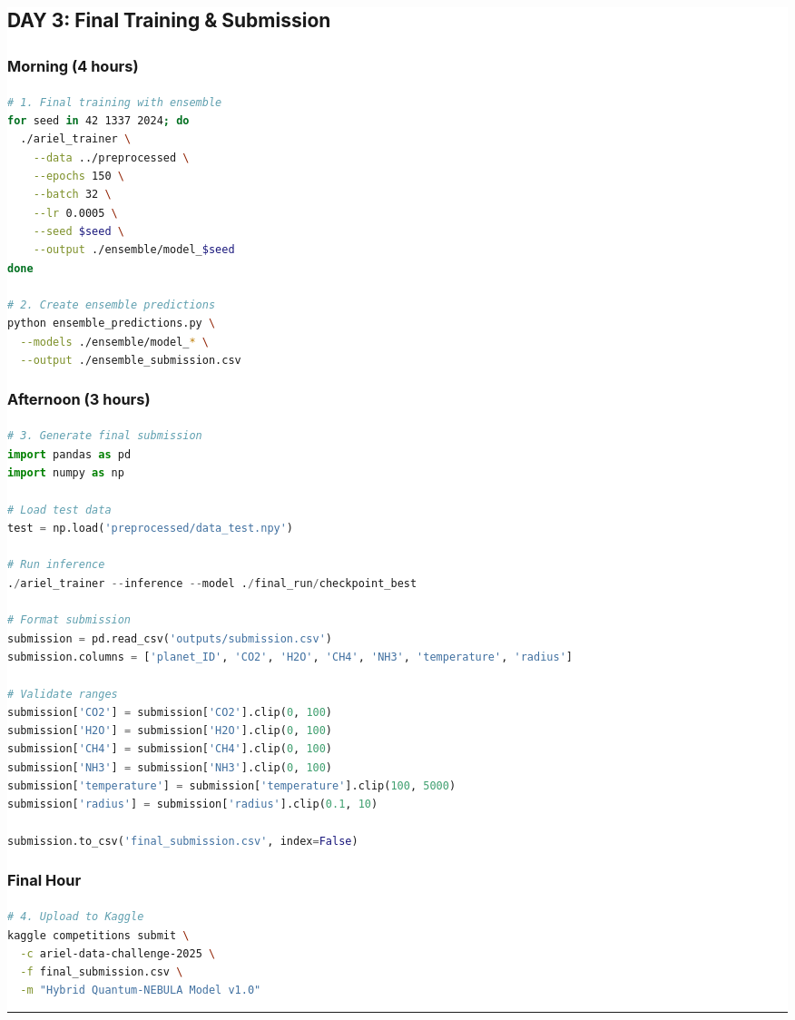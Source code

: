 
## DAY 3: Final Training & Submission

### Morning (4 hours)
```bash
# 1. Final training with ensemble
for seed in 42 1337 2024; do
  ./ariel_trainer \
    --data ../preprocessed \
    --epochs 150 \
    --batch 32 \
    --lr 0.0005 \
    --seed $seed \
    --output ./ensemble/model_$seed
done

# 2. Create ensemble predictions
python ensemble_predictions.py \
  --models ./ensemble/model_* \
  --output ./ensemble_submission.csv
```

### Afternoon (3 hours)
```python
# 3. Generate final submission
import pandas as pd
import numpy as np

# Load test data
test = np.load('preprocessed/data_test.npy')

# Run inference
./ariel_trainer --inference --model ./final_run/checkpoint_best

# Format submission
submission = pd.read_csv('outputs/submission.csv')
submission.columns = ['planet_ID', 'CO2', 'H2O', 'CH4', 'NH3', 'temperature', 'radius']

# Validate ranges
submission['CO2'] = submission['CO2'].clip(0, 100)
submission['H2O'] = submission['H2O'].clip(0, 100)
submission['CH4'] = submission['CH4'].clip(0, 100)
submission['NH3'] = submission['NH3'].clip(0, 100)
submission['temperature'] = submission['temperature'].clip(100, 5000)
submission['radius'] = submission['radius'].clip(0.1, 10)

submission.to_csv('final_submission.csv', index=False)
```

### Final Hour
```bash
# 4. Upload to Kaggle
kaggle competitions submit \
  -c ariel-data-challenge-2025 \
  -f final_submission.csv \
  -m "Hybrid Quantum-NEBULA Model v1.0"
```

---
